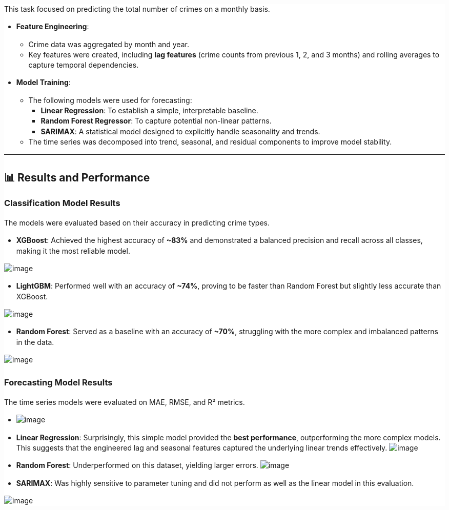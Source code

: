 This task focused on predicting the total number of crimes on a monthly basis.

* **Feature Engineering**:
    * Crime data was aggregated by month and year.
    * Key features were created, including **lag features** (crime counts from previous 1, 2, and 3 months) and rolling averages to capture temporal dependencies.

* **Model Training**:
    * The following models were used for forecasting:
        * **Linear Regression**: To establish a simple, interpretable baseline.
        * **Random Forest Regressor**: To capture potential non-linear patterns.
        * **SARIMAX**: A statistical model designed to explicitly handle seasonality and trends.
    * The time series was decomposed into trend, seasonal, and residual components to improve model stability.

---

## 📊 Results and Performance

### Classification Model Results

The models were evaluated based on their accuracy in predicting crime types.

* **XGBoost**: Achieved the highest accuracy of **~83%** and demonstrated a balanced precision and recall across all classes, making it the most reliable model.
<img width="464" height="233" alt="image" src="https://github.com/user-attachments/assets/f729dfa0-d39f-4c1e-b657-e72dab3dd200" />

* **LightGBM**: Performed well with an accuracy of **~74%**, proving to be faster than Random Forest but slightly less accurate than XGBoost.
<img width="456" height="225" alt="image" src="https://github.com/user-attachments/assets/0a966d29-b837-4703-95af-75b59fd4aaf9" />

* **Random Forest**: Served as a baseline with an accuracy of **~70%**, struggling with the more complex and imbalanced patterns in the data.
 <img width="464" height="243" alt="image" src="https://github.com/user-attachments/assets/fe5a8b14-b708-4747-b28a-0b541bef0a83" />


### Forecasting Model Results

The time series models were evaluated on MAE, RMSE, and R² metrics.
* <img width="469" height="154" alt="image" src="https://github.com/user-attachments/assets/a9d38b59-2e28-4564-b24a-af45f7244615" />


* **Linear Regression**: Surprisingly, this simple model provided the **best performance**, outperforming the more complex models. This suggests that the engineered lag and seasonal features captured the underlying linear trends effectively.
  <img width="568" height="248" alt="image" src="https://github.com/user-attachments/assets/28ae434a-ff9f-431b-a10a-a4d56e058f79" />

* **Random Forest**: Underperformed on this dataset, yielding larger errors.
  <img width="568" height="248" alt="image" src="https://github.com/user-attachments/assets/a7ea3d21-00b6-4288-8ba0-72714fd48eb3" />

* **SARIMAX**: Was highly sensitive to parameter tuning and did not perform as well as the linear model in this evaluation.
<img width="568" height="218" alt="image" src="https://github.com/user-attachments/assets/c1cf31cc-2c56-426e-a78a-4fbb6b8c2f68" />

